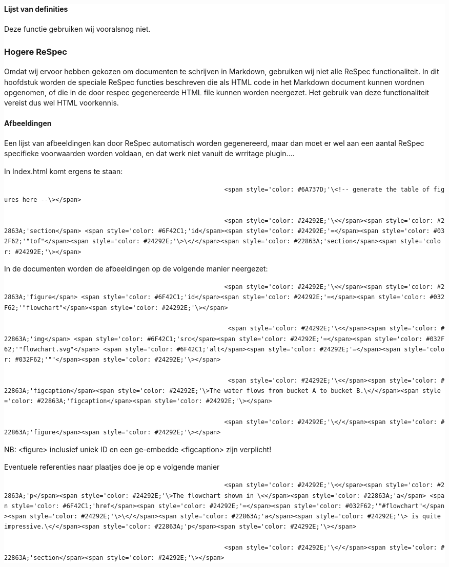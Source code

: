 #### Lijst van definities

Deze functie gebruiken wij vooralsnog niet.

### Hogere ReSpec 

Omdat wij ervoor hebben gekozen om documenten te schrijven in Markdown, gebruiken wij niet alle ReSpec functionaliteit. In dit hoofdstuk worden de speciale ReSpec functies beschreven die als HTML code in het Markdown document kunnen wordnen opgenomen, of die in de door respec gegenereerde HTML file kunnen worden neergezet. Het gebruik van deze functionaliteit vereist dus wel HTML voorkennis.

#### Afbeeldingen 

Een lijst van afbeeldingen kan door ReSpec automatisch worden gegenereerd, maar dan moet er wel aan een aantal ReSpec specifieke voorwaarden worden voldaan, en dat werk niet vanuit de wrritage plugin….

In Index.html komt ergens te staan:

                                                                <span style='color: #6A737D;'\<!-- generate the table of figures here --\></span>

                                                                <span style='color: #24292E;'\<</span><span style='color: #22863A;'section</span> <span style='color: #6F42C1;'id</span><span style='color: #24292E;'=</span><span style='color: #032F62;'"tof"</span><span style='color: #24292E;'\>\</</span><span style='color: #22863A;'section</span><span style='color: #24292E;'\></span>

In de documenten worden de afbeeldingen op de volgende manier neergezet: 

                                                                <span style='color: #24292E;'\<</span><span style='color: #22863A;'figure</span> <span style='color: #6F42C1;'id</span><span style='color: #24292E;'=</span><span style='color: #032F62;'"flowchart"</span><span style='color: #24292E;'\></span>

                                                                 <span style='color: #24292E;'\<</span><span style='color: #22863A;'img</span> <span style='color: #6F42C1;'src</span><span style='color: #24292E;'=</span><span style='color: #032F62;'"flowchart.svg"</span> <span style='color: #6F42C1;'alt</span><span style='color: #24292E;'=</span><span style='color: #032F62;'""</span><span style='color: #24292E;'\></span>

                                                                 <span style='color: #24292E;'\<</span><span style='color: #22863A;'figcaption</span><span style='color: #24292E;'\>The water flows from bucket A to bucket B.\</</span><span style='color: #22863A;'figcaption</span><span style='color: #24292E;'\></span>

                                                                <span style='color: #24292E;'\</</span><span style='color: #22863A;'figure</span><span style='color: #24292E;'\></span>

NB: \<figure\> inclusief uniek ID en een ge-embedde \<figcaption\> zijn verplicht!

Eventuele referenties naar plaatjes doe je op e volgende manier

 

                                                                <span style='color: #24292E;'\<</span><span style='color: #22863A;'p</span><span style='color: #24292E;'\>The flowchart shown in \<</span><span style='color: #22863A;'a</span> <span style='color: #6F42C1;'href</span><span style='color: #24292E;'=</span><span style='color: #032F62;'"#flowchart"</span><span style='color: #24292E;'\>\</</span><span style='color: #22863A;'a</span><span style='color: #24292E;'\> is quite impressive.\</</span><span style='color: #22863A;'p</span><span style='color: #24292E;'\></span>

                                                                <span style='color: #24292E;'\</</span><span style='color: #22863A;'section</span><span style='color: #24292E;'\></span>
